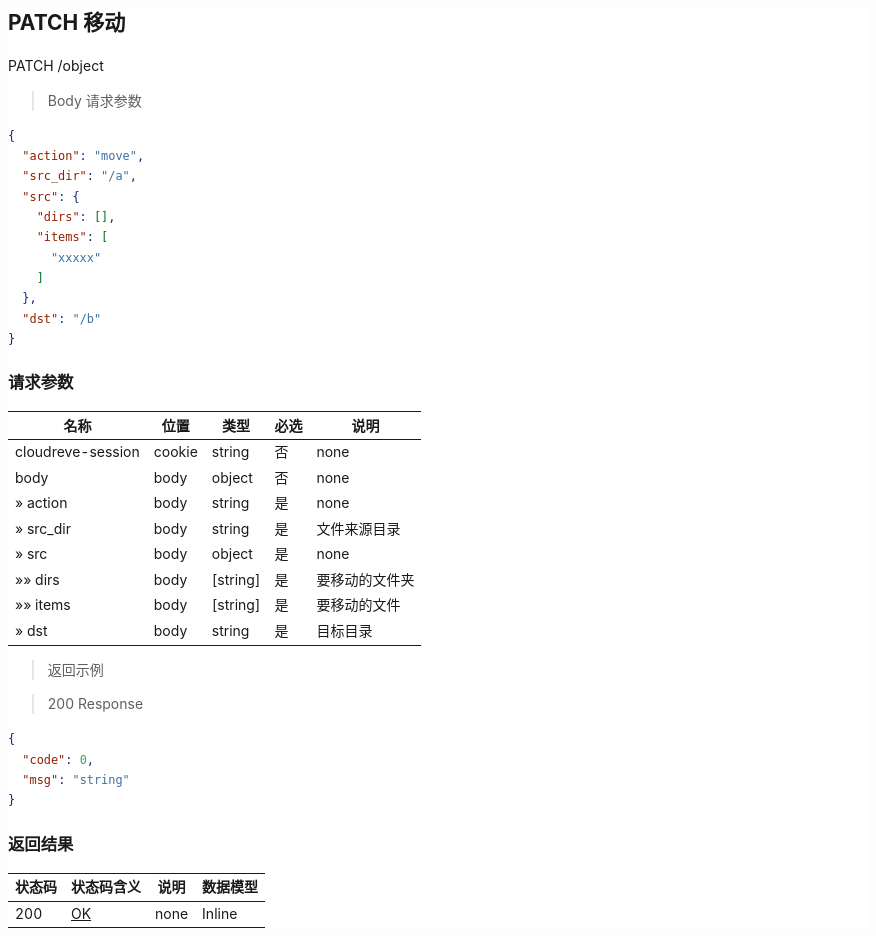 ## PATCH 移动

PATCH /object

> Body 请求参数

```json
{
  "action": "move",
  "src_dir": "/a",
  "src": {
    "dirs": [],
    "items": [
      "xxxxx"
    ]
  },
  "dst": "/b"
}
```

### 请求参数

|名称|位置|类型|必选|说明|
|---|---|---|---|---|
|cloudreve-session|cookie|string| 否 |none|
|body|body|object| 否 |none|
|» action|body|string| 是 |none|
|» src_dir|body|string| 是 |文件来源目录|
|» src|body|object| 是 |none|
|»» dirs|body|[string]| 是 |要移动的文件夹|
|»» items|body|[string]| 是 |要移动的文件|
|» dst|body|string| 是 |目标目录|

> 返回示例

> 200 Response

```json
{
  "code": 0,
  "msg": "string"
}
```

### 返回结果

|状态码|状态码含义|说明|数据模型|
|---|---|---|---|
|200|[OK](https://tools.ietf.org/html/rfc7231#section-6.3.1)|none|Inline|
